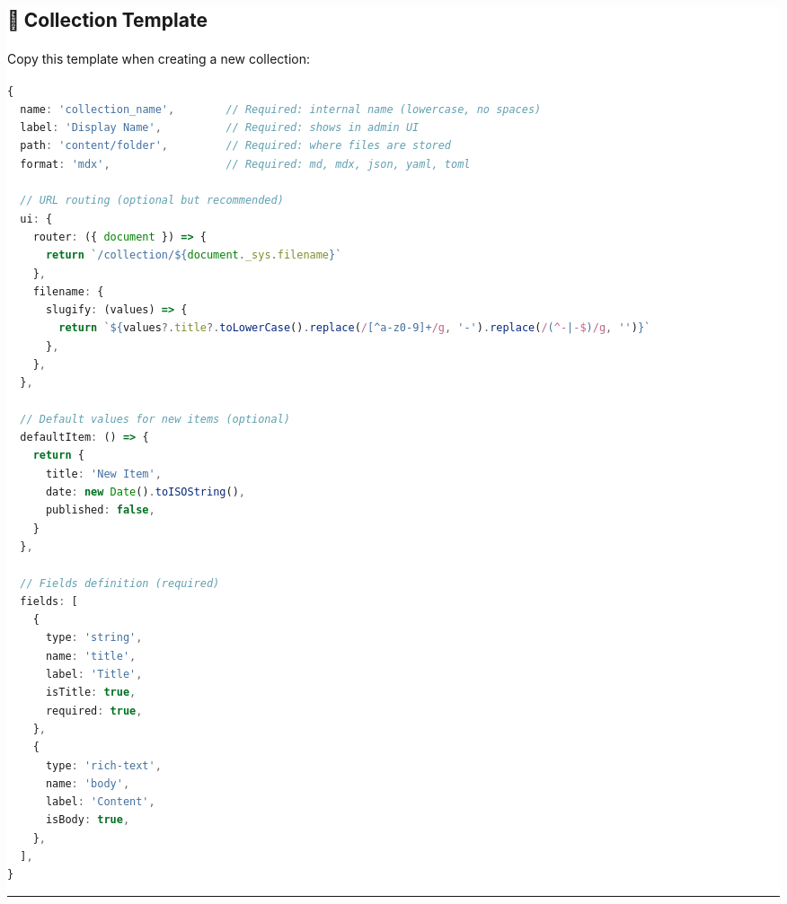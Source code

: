 
## 📝 Collection Template

Copy this template when creating a new collection:

```typescript
{
  name: 'collection_name',        // Required: internal name (lowercase, no spaces)
  label: 'Display Name',          // Required: shows in admin UI
  path: 'content/folder',         // Required: where files are stored
  format: 'mdx',                  // Required: md, mdx, json, yaml, toml
  
  // URL routing (optional but recommended)
  ui: {
    router: ({ document }) => {
      return `/collection/${document._sys.filename}`
    },
    filename: {
      slugify: (values) => {
        return `${values?.title?.toLowerCase().replace(/[^a-z0-9]+/g, '-').replace(/(^-|-$)/g, '')}`
      },
    },
  },
  
  // Default values for new items (optional)
  defaultItem: () => {
    return {
      title: 'New Item',
      date: new Date().toISOString(),
      published: false,
    }
  },
  
  // Fields definition (required)
  fields: [
    {
      type: 'string',
      name: 'title',
      label: 'Title',
      isTitle: true,
      required: true,
    },
    {
      type: 'rich-text',
      name: 'body',
      label: 'Content',
      isBody: true,
    },
  ],
}
```

---